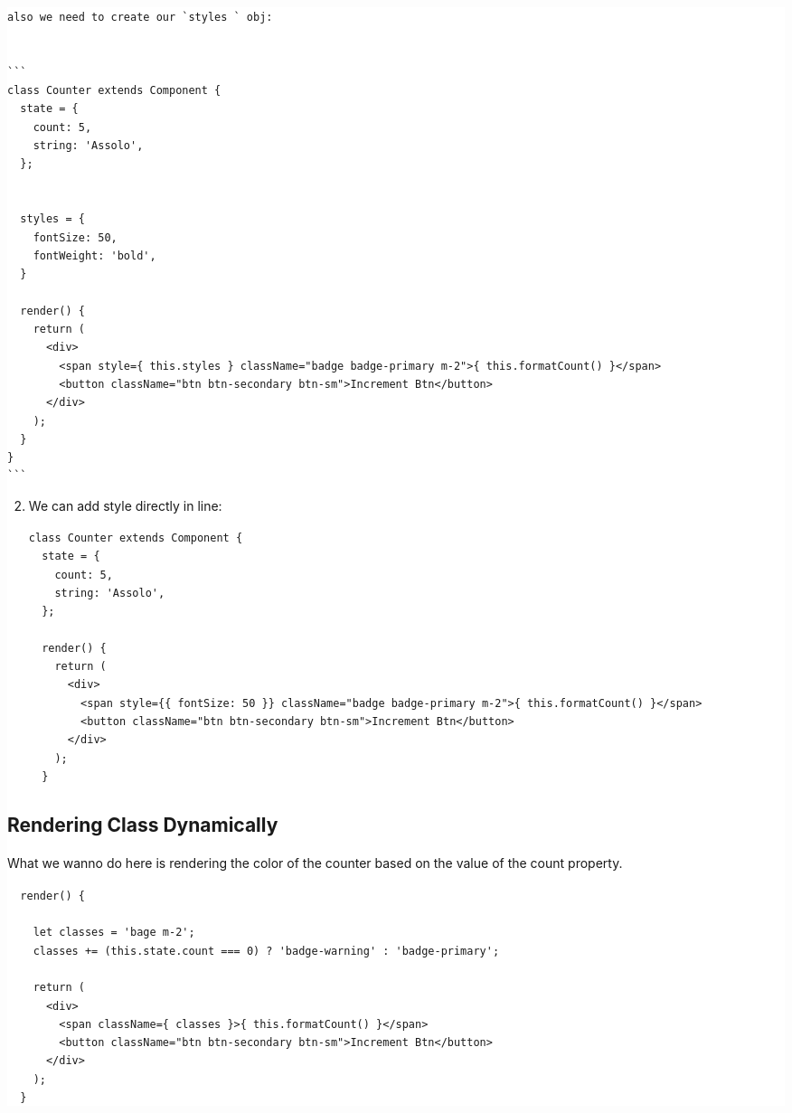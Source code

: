 	also we need to create our `styles ` obj:
	

	```
	class Counter extends Component {
	  state = {
	    count: 5,
	    string: 'Assolo',
	  };
	
	
	  styles = {
	    fontSize: 50,
	    fontWeight: 'bold',
	  }
	
	  render() {
	    return (
	      <div>
	        <span style={ this.styles } className="badge badge-primary m-2">{ this.formatCount() }</span>
	        <button className="btn btn-secondary btn-sm">Increment Btn</button>
	      </div>
	    );
	  }
	}
	```
	

2. We can add style directly in line:

	```
	class Counter extends Component {
	  state = {
	    count: 5,
	    string: 'Assolo',
	  };
	
	  render() {
	    return (
	      <div>
	        <span style={{ fontSize: 50 }} className="badge badge-primary m-2">{ this.formatCount() }</span>
	        <button className="btn btn-secondary btn-sm">Increment Btn</button>
	      </div>
	    );
	  }
	```

## Rendering Class Dynamically
What we wanno do here is rendering the color of the counter based on the value of the count property.

```
  render() {

    let classes = 'bage m-2';
    classes += (this.state.count === 0) ? 'badge-warning' : 'badge-primary';

    return (
      <div>
        <span className={ classes }>{ this.formatCount() }</span>
        <button className="btn btn-secondary btn-sm">Increment Btn</button>
      </div>
    );
  }
```
